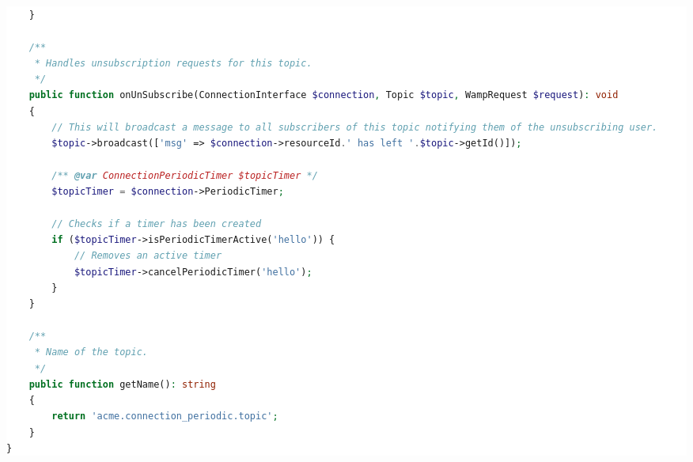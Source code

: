```php
    }

    /**
     * Handles unsubscription requests for this topic.
     */
    public function onUnSubscribe(ConnectionInterface $connection, Topic $topic, WampRequest $request): void
    {
        // This will broadcast a message to all subscribers of this topic notifying them of the unsubscribing user.
        $topic->broadcast(['msg' => $connection->resourceId.' has left '.$topic->getId()]);

        /** @var ConnectionPeriodicTimer $topicTimer */
        $topicTimer = $connection->PeriodicTimer;

        // Checks if a timer has been created
        if ($topicTimer->isPeriodicTimerActive('hello')) {
            // Removes an active timer
            $topicTimer->cancelPeriodicTimer('hello');
        }
    }

    /**
     * Name of the topic.
     */
    public function getName(): string
    {
        return 'acme.connection_periodic.topic';
    }
}
```
